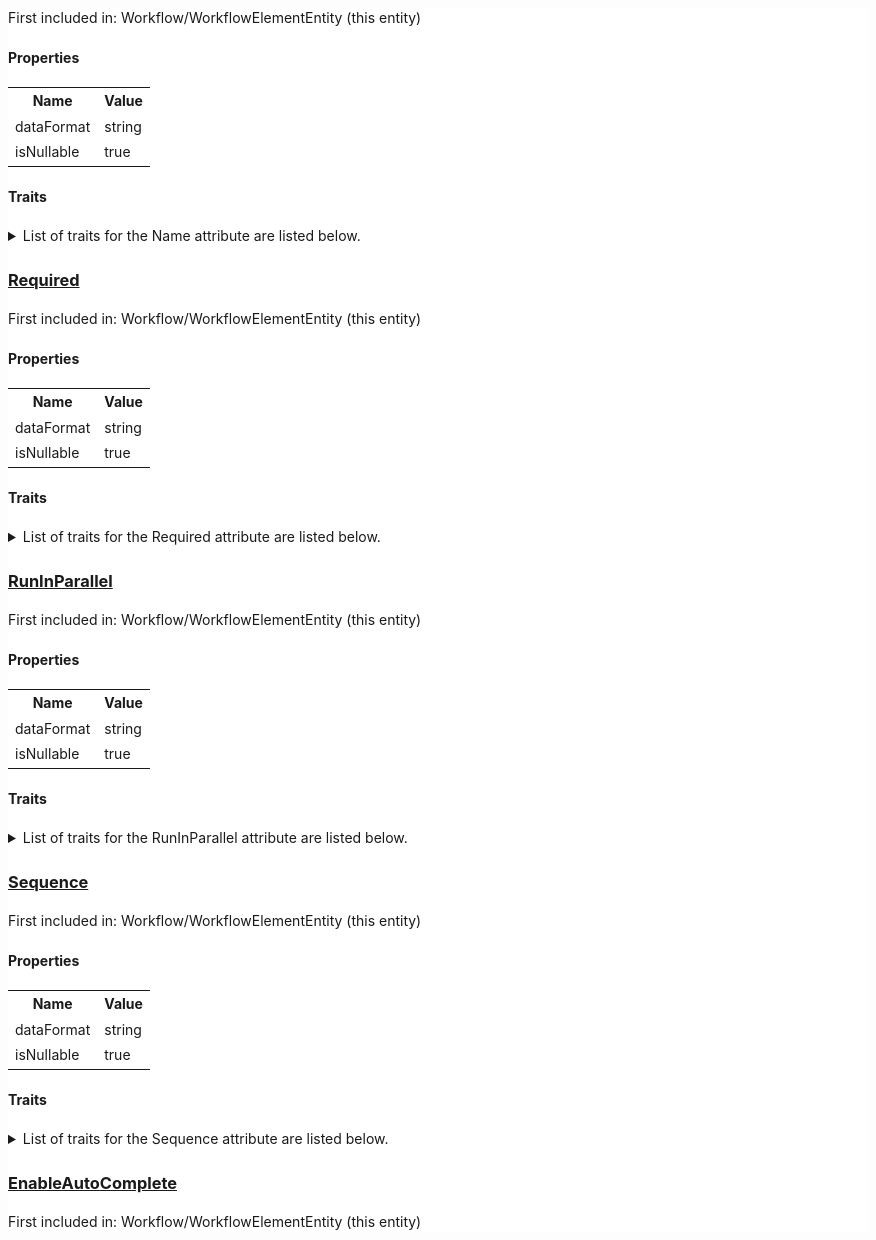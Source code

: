 First included in: Workflow/WorkflowElementEntity (this entity)  

#### Properties

<table><tr><th>Name</th><th>Value</th></tr><tr><td>dataFormat</td><td>string</td></tr><tr><td>isNullable</td><td>true</td></tr></table>

#### Traits

<details><summary>List of traits for the Name attribute are listed below.</summary></details>

### <a href=#Required name="Required">Required</a>

First included in: Workflow/WorkflowElementEntity (this entity)  

#### Properties

<table><tr><th>Name</th><th>Value</th></tr><tr><td>dataFormat</td><td>string</td></tr><tr><td>isNullable</td><td>true</td></tr></table>

#### Traits

<details><summary>List of traits for the Required attribute are listed below.</summary></details>

### <a href=#RunInParallel name="RunInParallel">RunInParallel</a>

First included in: Workflow/WorkflowElementEntity (this entity)  

#### Properties

<table><tr><th>Name</th><th>Value</th></tr><tr><td>dataFormat</td><td>string</td></tr><tr><td>isNullable</td><td>true</td></tr></table>

#### Traits

<details><summary>List of traits for the RunInParallel attribute are listed below.</summary></details>

### <a href=#Sequence name="Sequence">Sequence</a>

First included in: Workflow/WorkflowElementEntity (this entity)  

#### Properties

<table><tr><th>Name</th><th>Value</th></tr><tr><td>dataFormat</td><td>string</td></tr><tr><td>isNullable</td><td>true</td></tr></table>

#### Traits

<details><summary>List of traits for the Sequence attribute are listed below.</summary></details>

### <a href=#EnableAutoComplete name="EnableAutoComplete">EnableAutoComplete</a>

First included in: Workflow/WorkflowElementEntity (this entity)  
